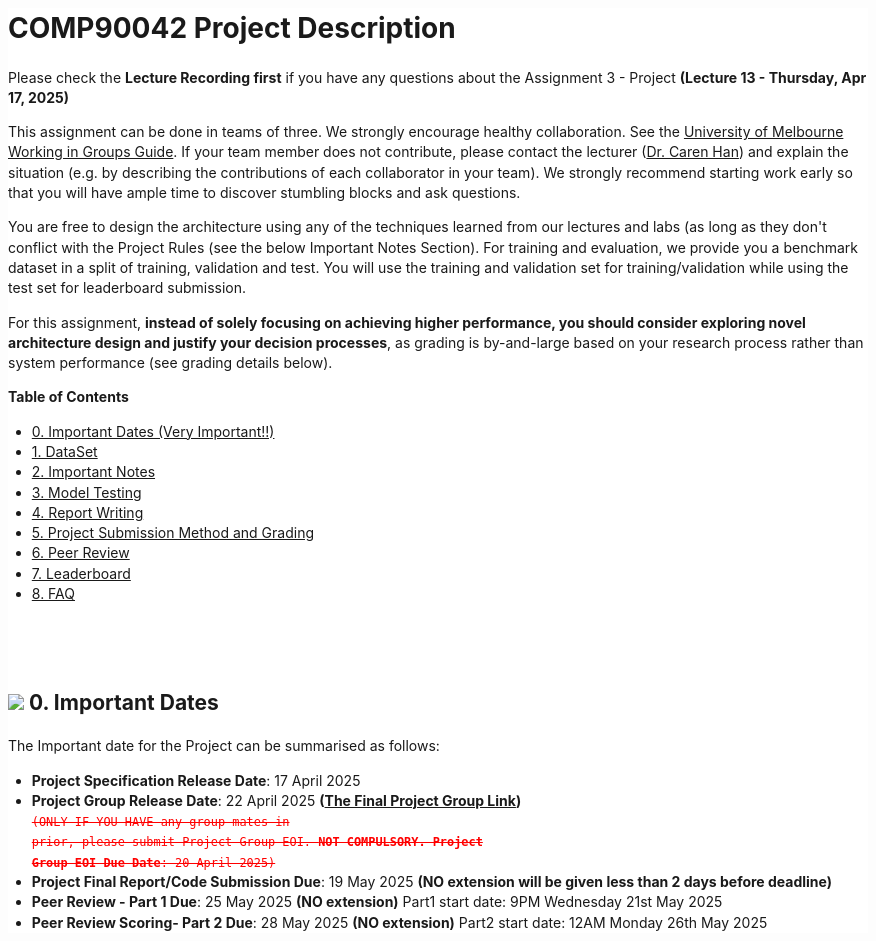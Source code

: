 # COMP90042 Project Description

Please check the **Lecture Recording first** if you have any questions about the Assignment 3 - Project **(Lecture 13 - Thursday, Apr 17, 2025)**

This assignment can be done in teams of three. We strongly encourage healthy collaboration. See the [University of Melbourne Working in Groups Guide](https://students.unimelb.edu.au/academic-skills/resources/communicating-in-class/communicating-with-peers/working-in-groups). 
If your team member does not contribute, please contact the lecturer ([Dr. Caren Han](mailto:caren.han@unimelb.edu.au?subject=[COMP90042]%20Project%20Group)) and explain the situation (e.g. by describing the contributions of each collaborator in your team). We strongly recommend starting work early so that you will have ample time to discover stumbling blocks and ask questions.

You are free to design the architecture using any of the techniques learned from our lectures and labs (as long as they don't conflict with the Project Rules (see the below Important Notes Section). For training and evaluation, we provide you a benchmark dataset in a split of training, validation and test. You will use the training and validation set for training/validation while using the test set for leaderboard submission. 

For this assignment, **instead of solely focusing on achieving higher performance, you should consider exploring novel architecture design and justify your decision processes**, as grading is by-and-large based on your research process rather than system performance (see grading details below).


**Table of Contents**
- [0. Important Dates (Very Important!!)](https://github.com/drcarenhan/COMP90042_2025?tab=readme-ov-file#-0-important-dates)
- [1. DataSet](https://github.com/drcarenhan/COMP90042_2025?tab=readme-ov-file#-1-dataset)
- [2. Important Notes](https://github.com/drcarenhan/COMP90042_2025?tab=readme-ov-file#-2-important-notes)
- [3. Model Testing](https://github.com/drcarenhan/COMP90042_2025?tab=readme-ov-file#-3-testing-and-evaluation)
- [4. Report Writing](https://github.com/drcarenhan/COMP90042_2025?tab=readme-ov-file#-4-report-writing)
- [5. Project Submission Method and Grading](https://github.com/drcarenhan/COMP90042_2025?tab=readme-ov-file#-5-project-submission-method-and-grading)
- [6. Peer Review](https://github.com/drcarenhan/COMP90042_2025?tab=readme-ov-file#-6-peer-review)
- [7. Leaderboard](https://github.com/drcarenhan/COMP90042_2025?tab=readme-ov-file#-7-leaderboard)
- [8. FAQ](https://github.com/drcarenhan/COMP90042_2025?tab=readme-ov-file#-8-faq)

<br/>
<br/>


## <img src="https://em-content.zobj.net/thumbs/120/microsoft/319/calendar_1f4c5.png" width="30" /> 0. Important Dates
The Important date for the Project can be summarised as follows:
- **Project Specification Release Date**: 17 April 2025 
- **Project Group Release Date**: 22 April 2025 **([The Final Project Group Link](https://docs.google.com/spreadsheets/d/1Xl6P93WVibbnHOPlWTB_o6IGEkBeYDTKR5M4ZuONeV4/edit?usp=sharing))**
<br/><code style="color:red">~~(ONLY IF YOU HAVE any group mates in prior, please submit Project Group EOI. **NOT COMPULSORY. Project Group EOI Due Date**: 20 April 2025)~~</code>
- **Project Final Report/Code Submission Due**:  19 May 2025 **(NO extension will be given less than 2 days before deadline)**
- **Peer Review - Part 1 Due**:  25 May 2025 **(NO extension)** Part1 start date: 9PM Wednesday 21st May 2025
- **Peer Review Scoring- Part 2 Due**:  28 May 2025 **(NO extension)** Part2 start date: 12AM Monday 26th May 2025
